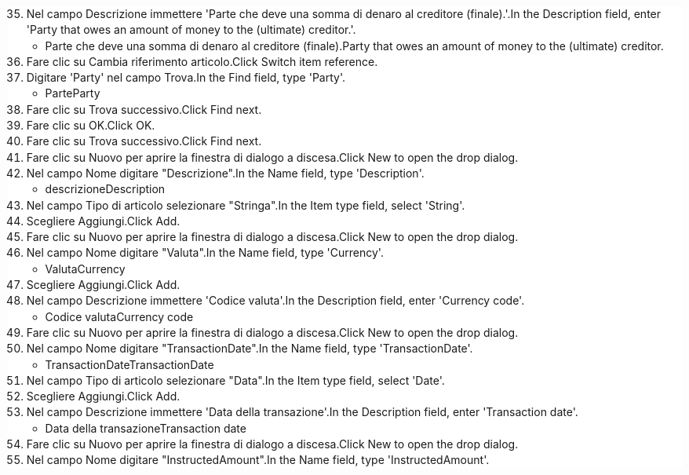 35. <span data-ttu-id="9d7c2-241">Nel campo Descrizione immettere 'Parte che deve una somma di denaro al creditore (finale).'.</span><span class="sxs-lookup"><span data-stu-id="9d7c2-241">In the Description field, enter 'Party that owes an amount of money to the (ultimate) creditor.'.</span></span>
    * <span data-ttu-id="9d7c2-242">Parte che deve una somma di denaro al creditore (finale).</span><span class="sxs-lookup"><span data-stu-id="9d7c2-242">Party that owes an amount of money to the (ultimate) creditor.</span></span>  
36. <span data-ttu-id="9d7c2-243">Fare clic su Cambia riferimento articolo.</span><span class="sxs-lookup"><span data-stu-id="9d7c2-243">Click Switch item reference.</span></span>
37. <span data-ttu-id="9d7c2-244">Digitare 'Party' nel campo Trova.</span><span class="sxs-lookup"><span data-stu-id="9d7c2-244">In the Find field, type 'Party'.</span></span>
    * <span data-ttu-id="9d7c2-245">Parte</span><span class="sxs-lookup"><span data-stu-id="9d7c2-245">Party</span></span>  
38. <span data-ttu-id="9d7c2-246">Fare clic su Trova successivo.</span><span class="sxs-lookup"><span data-stu-id="9d7c2-246">Click Find next.</span></span>
39. <span data-ttu-id="9d7c2-247">Fare clic su OK.</span><span class="sxs-lookup"><span data-stu-id="9d7c2-247">Click OK.</span></span>
40. <span data-ttu-id="9d7c2-248">Fare clic su Trova successivo.</span><span class="sxs-lookup"><span data-stu-id="9d7c2-248">Click Find next.</span></span>
41. <span data-ttu-id="9d7c2-249">Fare clic su Nuovo per aprire la finestra di dialogo a discesa.</span><span class="sxs-lookup"><span data-stu-id="9d7c2-249">Click New to open the drop dialog.</span></span>
42. <span data-ttu-id="9d7c2-250">Nel campo Nome digitare "Descrizione".</span><span class="sxs-lookup"><span data-stu-id="9d7c2-250">In the Name field, type 'Description'.</span></span>
    * <span data-ttu-id="9d7c2-251">descrizione</span><span class="sxs-lookup"><span data-stu-id="9d7c2-251">Description</span></span>  
43. <span data-ttu-id="9d7c2-252">Nel campo Tipo di articolo selezionare "Stringa".</span><span class="sxs-lookup"><span data-stu-id="9d7c2-252">In the Item type field, select 'String'.</span></span>
44. <span data-ttu-id="9d7c2-253">Scegliere Aggiungi.</span><span class="sxs-lookup"><span data-stu-id="9d7c2-253">Click Add.</span></span>
45. <span data-ttu-id="9d7c2-254">Fare clic su Nuovo per aprire la finestra di dialogo a discesa.</span><span class="sxs-lookup"><span data-stu-id="9d7c2-254">Click New to open the drop dialog.</span></span>
46. <span data-ttu-id="9d7c2-255">Nel campo Nome digitare "Valuta".</span><span class="sxs-lookup"><span data-stu-id="9d7c2-255">In the Name field, type 'Currency'.</span></span>
    * <span data-ttu-id="9d7c2-256">Valuta</span><span class="sxs-lookup"><span data-stu-id="9d7c2-256">Currency</span></span>  
47. <span data-ttu-id="9d7c2-257">Scegliere Aggiungi.</span><span class="sxs-lookup"><span data-stu-id="9d7c2-257">Click Add.</span></span>
48. <span data-ttu-id="9d7c2-258">Nel campo Descrizione immettere 'Codice valuta'.</span><span class="sxs-lookup"><span data-stu-id="9d7c2-258">In the Description field, enter 'Currency code'.</span></span>
    * <span data-ttu-id="9d7c2-259">Codice valuta</span><span class="sxs-lookup"><span data-stu-id="9d7c2-259">Currency code</span></span>  
49. <span data-ttu-id="9d7c2-260">Fare clic su Nuovo per aprire la finestra di dialogo a discesa.</span><span class="sxs-lookup"><span data-stu-id="9d7c2-260">Click New to open the drop dialog.</span></span>
50. <span data-ttu-id="9d7c2-261">Nel campo Nome digitare "TransactionDate".</span><span class="sxs-lookup"><span data-stu-id="9d7c2-261">In the Name field, type 'TransactionDate'.</span></span>
    * <span data-ttu-id="9d7c2-262">TransactionDate</span><span class="sxs-lookup"><span data-stu-id="9d7c2-262">TransactionDate</span></span>  
51. <span data-ttu-id="9d7c2-263">Nel campo Tipo di articolo selezionare "Data".</span><span class="sxs-lookup"><span data-stu-id="9d7c2-263">In the Item type field, select 'Date'.</span></span>
52. <span data-ttu-id="9d7c2-264">Scegliere Aggiungi.</span><span class="sxs-lookup"><span data-stu-id="9d7c2-264">Click Add.</span></span>
53. <span data-ttu-id="9d7c2-265">Nel campo Descrizione immettere 'Data della transazione'.</span><span class="sxs-lookup"><span data-stu-id="9d7c2-265">In the Description field, enter 'Transaction date'.</span></span>
    * <span data-ttu-id="9d7c2-266">Data della transazione</span><span class="sxs-lookup"><span data-stu-id="9d7c2-266">Transaction date</span></span>  
54. <span data-ttu-id="9d7c2-267">Fare clic su Nuovo per aprire la finestra di dialogo a discesa.</span><span class="sxs-lookup"><span data-stu-id="9d7c2-267">Click New to open the drop dialog.</span></span>
55. <span data-ttu-id="9d7c2-268">Nel campo Nome digitare "InstructedAmount".</span><span class="sxs-lookup"><span data-stu-id="9d7c2-268">In the Name field, type 'InstructedAmount'.</span></span>